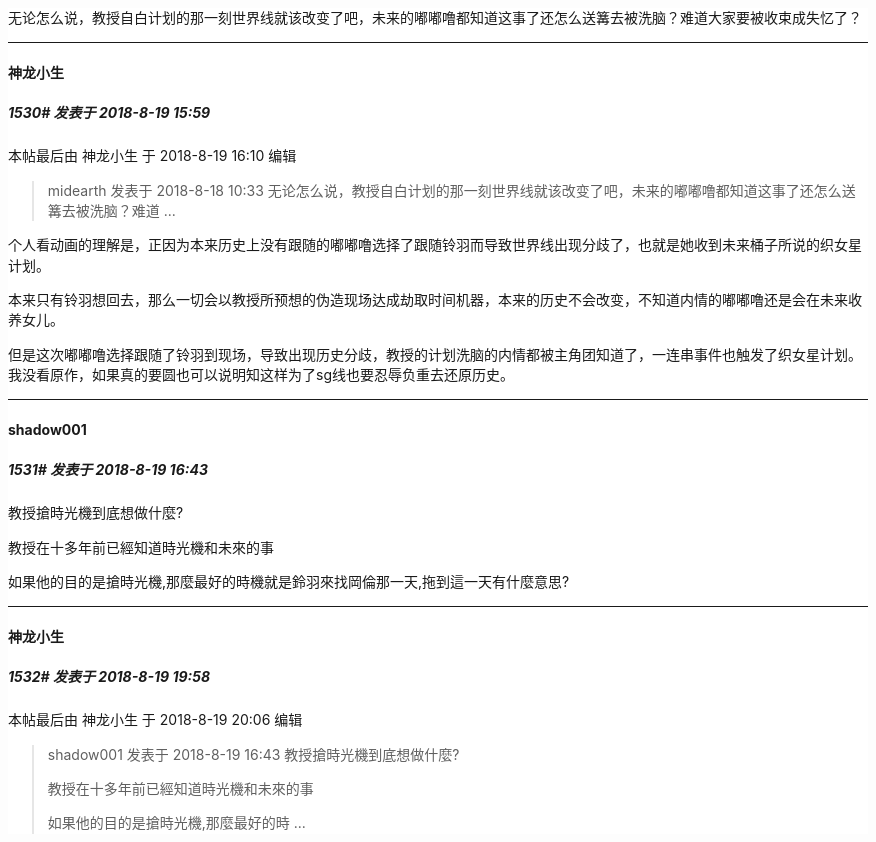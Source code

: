


无论怎么说，教授自白计划的那一刻世界线就该改变了吧，未来的嘟嘟噜都知道这事了还怎么送篝去被洗脑？难道大家要被收束成失忆了？







-----

####  神龙小生  
##### 1530#       发表于 2018-8-19 15:59



 本帖最后由 神龙小生 于 2018-8-19 16:10 编辑 
<blockquote>midearth 发表于 2018-8-18 10:33
无论怎么说，教授自白计划的那一刻世界线就该改变了吧，未来的嘟嘟噜都知道这事了还怎么送篝去被洗脑？难道 ...</blockquote>

个人看动画的理解是，正因为本来历史上没有跟随的嘟嘟噜选择了跟随铃羽而导致世界线出现分歧了，也就是她收到未来桶子所说的织女星计划。

本来只有铃羽想回去，那么一切会以教授所预想的伪造现场达成劫取时间机器，本来的历史不会改变，不知道内情的嘟嘟噜还是会在未来收养女儿。

但是这次嘟嘟噜选择跟随了铃羽到现场，导致出现历史分歧，教授的计划洗脑的内情都被主角团知道了，一连串事件也触发了织女星计划。我没看原作，如果真的要圆也可以说明知这样为了sg线也要忍辱负重去还原历史。







-----

####  shadow001  
##### 1531#       发表于 2018-8-19 16:43




教授搶時光機到底想做什麼?

教授在十多年前已經知道時光機和未來的事

如果他的目的是搶時光機,那麼最好的時機就是鈴羽來找岡倫那一天,拖到這一天有什麼意思?







-----

####  神龙小生  
##### 1532#       发表于 2018-8-19 19:58



 本帖最后由 神龙小生 于 2018-8-19 20:06 编辑 
<blockquote>shadow001 发表于 2018-8-19 16:43
教授搶時光機到底想做什麼?

教授在十多年前已經知道時光機和未來的事

如果他的目的是搶時光機,那麼最好的時 ...</blockquote>
